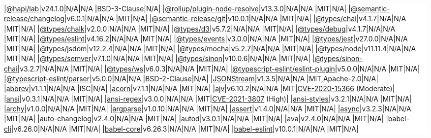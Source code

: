 |[@hapi/lab](https://github.com/hapijs/lab)|v24.1.0|N/A|N/A |BSD-3-Clause|N/A|
|[@rollup/plugin-node-resolve](https://github.com/rollup/plugins/tree/master/packages/node-resolve/)|v13.3.0|N/A|N/A |MIT|N/A|
|[@semantic-release/changelog](https://github.com/semantic-release/changelog)|v6.0.1|N/A|N/A |MIT|N/A|
|[@semantic-release/git](https://github.com/semantic-release/git)|v10.0.1|N/A|N/A |MIT|N/A|
|[@types/chai](http://definitelytyped.org/)|v4.1.7|N/A|N/A |MIT|N/A|
|[@types/chalk](http://definitelytyped.org/)|v2.0.0|N/A|N/A |MIT|N/A|
|[@types/d3](http://definitelytyped.org/)|v5.7.2|N/A|N/A |MIT|N/A|
|[@types/debug](http://definitelytyped.org/)|v4.1.7|N/A|N/A |MIT|N/A|
|[@types/eslint](http://definitelytyped.org/)|v4.16.2|N/A|N/A |MIT|N/A|
|[@types/events](http://definitelytyped.org/)|v3.0.0|N/A|N/A |MIT|N/A|
|[@types/jest](http://definitelytyped.org/)|v27.0.0|N/A|N/A |MIT|N/A|
|[@types/jsdom](http://definitelytyped.org/)|v12.2.4|N/A|N/A |MIT|N/A|
|[@types/mocha](http://definitelytyped.org/)|v5.2.7|N/A|N/A |MIT|N/A|
|[@types/node](http://definitelytyped.org/)|v11.11.4|N/A|N/A |MIT|N/A|
|[@types/semver](http://definitelytyped.org/)|v7.1.0|N/A|N/A |MIT|N/A|
|[@types/sinon](http://definitelytyped.org/)|v10.0.6|N/A|N/A |MIT|N/A|
|[@types/sinon-chai](http://definitelytyped.org/)|v3.2.7|N/A|N/A |MIT|N/A|
|[@types/ws](http://definitelytyped.org/)|v6.0.3|N/A|N/A |MIT|N/A|
|[@typescript-eslint/eslint-plugin](https://github.com/typescript-eslint/typescript-eslint)|v5.0.0|N/A|N/A |MIT|N/A|
|[@typescript-eslint/parser](https://github.com/typescript-eslint/typescript-eslint)|v5.0.0|N/A|N/A |BSD-2-Clause|N/A|
|[JSONStream](http://github.com/dominictarr/JSONStream)|v1.3.5|N/A|N/A |MIT,Apache-2.0|N/A|
|[abbrev](https://github.com/isaacs/abbrev-js)|v1.1.1|N/A|N/A |ISC|N/A|
|[acorn](https://github.com/acornjs/acorn)|v7.1.1|N/A|N/A |MIT|N/A|
|[ajv](https://github.com/epoberezkin/ajv)|v6.10.2|N/A|N/A |MIT|[CVE-2020-15366](https://github.com/advisories/GHSA-v88g-cgmw-v5xw) (Moderate)|
|[ansi](https://github.com/TooTallNate/ansi.js)|v0.3.1|N/A|N/A |MIT|N/A|
|[ansi-regex](https://github.com/chalk/ansi-regex)|v3.0.0|N/A|N/A |MIT|[CVE-2021-3807](https://github.com/advisories/GHSA-93q8-gq69-wqmw) (High)|
|[ansi-styles](https://github.com/chalk/ansi-styles)|v3.2.1|N/A|N/A |MIT|N/A|
|[archy](https://github.com/substack/node-archy)|v1.0.0|N/A|N/A |MIT|N/A|
|[argparse](https://github.com/nodeca/argparse)|v1.0.10|N/A|N/A |MIT|N/A|
|[assert](https://github.com/browserify/commonjs-assert)|v1.4.0|N/A|N/A |MIT|N/A|
|[async](https://caolan.github.io/async/)|v3.2.3|N/A|N/A |MIT|N/A|
|[auto-changelog](https://github.com/CookPete/auto-changelog)|v2.4.0|N/A|N/A |MIT|N/A|
|[autod](https://github.com/node-modules/autod)|v3.0.1|N/A|N/A |MIT|N/A|
|[ava](https://avajs.dev)|v2.4.0|N/A|N/A |MIT|N/A|
|[babel-cli](https://babeljs.io/)|v6.26.0|N/A|N/A |MIT|N/A|
|[babel-core](https://babeljs.io/)|v6.26.3|N/A|N/A |MIT|N/A|
|[babel-eslint](https://github.com/babel/babel-eslint)|v10.0.1|N/A|N/A |MIT|N/A|